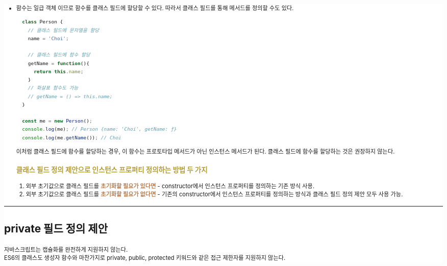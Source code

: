 
- 함수는 일급 객체 이므로 함수를 클래스 필드에 할당할 수 있다. 따라서 클래스 필드를 통해 메서드를 정의할 수도 있다.
  ```javascript
    class Person {
      // 클래스 필드에 문자열을 할당
      name = 'Choi';

      // 클래스 필드에 함수 할당
      getName = function(){
        return this.name;
      }
      // 화살표 함수도 가능
      // getName = () => this.name;
    }
    
    const me = new Person();
    console.log(me); // Person {name: 'Choi', getName: ƒ}
    console.log(me.getName()); // Choi
  ``` 
  이처럼 클래스 필드에 함수를 할당하는 경우, 이 함수는 프로토타입 메서드가 아닌 인스턴스 메서드가 된다. 클래스 필드에 함수를 할당하는 것은 권장하지 않는다.

  ### 클래스 필드 정의 제안으로 인스턴스 프로퍼티 정의하는 방법 두 가지
  1. 외부 초기값으로 클래스 필드를 <strong>초기화할 필요가 있다면</strong> - constructor에서 인스턴스 프로퍼티를 정의하는 기존 방식 사용.
  2. 외부 초기값으로 클래스 필드를 <strong>초기화할 필요가 없다면</strong> - 기존의 constructor에서 인스턴스 프로퍼티를 정의하는 방식과 클래스 필드 정의 제안 모두 사용 가능.


<style>
  h3 {
    color: #b39c36;
    font-size: 1.2em !important;
  }
  ul {
    margin-top: -1em;
  }
  p, li {
    font-size: 0.8rem !important;
  }
  .slidev-layout h1 + p {
    opacity: 1;
  }
  strong {
    font-weight: bold;
    color: #b5794a;
  }
</style>

---

## private 필드 정의 제안
자바스크립트는 캡슐화를 완전하게 지원하지 않는다.  
ES6의 클래스도 생성자 함수와 마찬가지로 private, public, protected 키워드와 같은 접근 제한자를 지원하지 않는다.  

